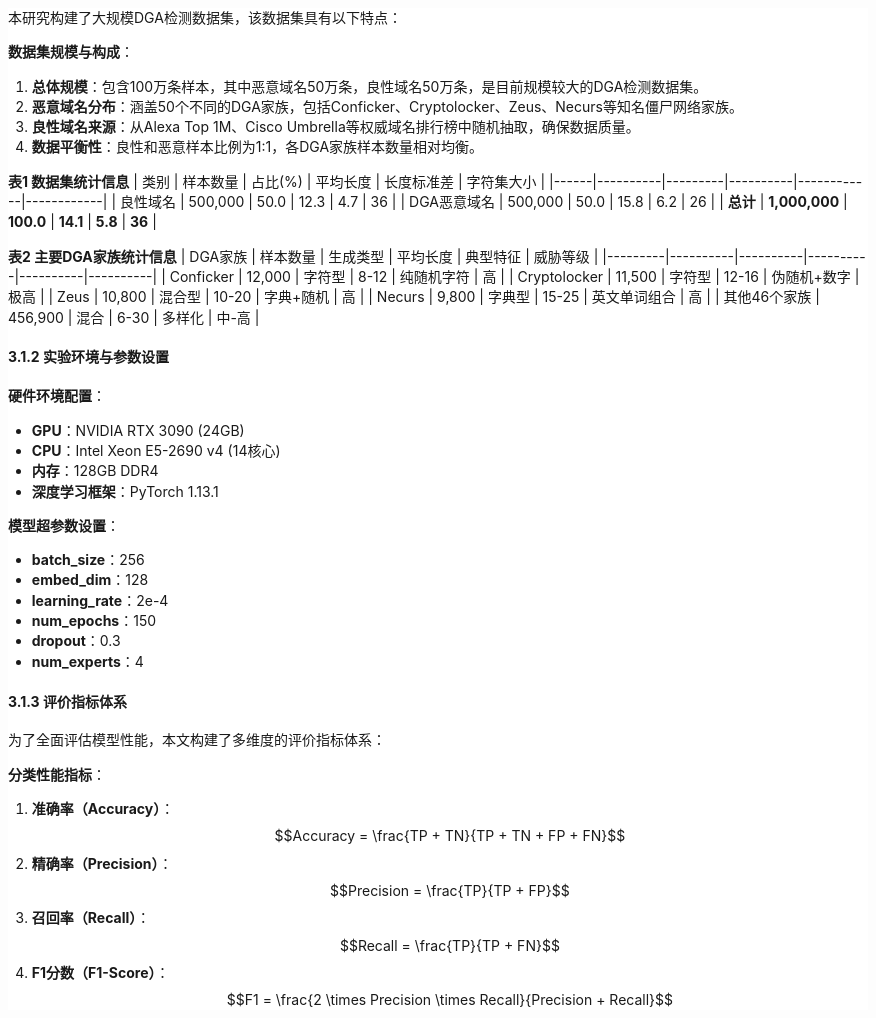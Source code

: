 本研究构建了大规模DGA检测数据集，该数据集具有以下特点：

**数据集规模与构成**：
1. **总体规模**：包含100万条样本，其中恶意域名50万条，良性域名50万条，是目前规模较大的DGA检测数据集。
2. **恶意域名分布**：涵盖50个不同的DGA家族，包括Conficker、Cryptolocker、Zeus、Necurs等知名僵尸网络家族。
3. **良性域名来源**：从Alexa Top 1M、Cisco Umbrella等权威域名排行榜中随机抽取，确保数据质量。
4. **数据平衡性**：良性和恶意样本比例为1:1，各DGA家族样本数量相对均衡。

**表1 数据集统计信息**
| 类别 | 样本数量 | 占比(%) | 平均长度 | 长度标准差 | 字符集大小 |
|------|----------|---------|----------|------------|------------|
| 良性域名 | 500,000 | 50.0 | 12.3 | 4.7 | 36 |
| DGA恶意域名 | 500,000 | 50.0 | 15.8 | 6.2 | 26 |
| **总计** | **1,000,000** | **100.0** | **14.1** | **5.8** | **36** |

**表2 主要DGA家族统计信息**
| DGA家族 | 样本数量 | 生成类型 | 平均长度 | 典型特征 | 威胁等级 |
|---------|----------|----------|----------|----------|----------|
| Conficker | 12,000 | 字符型 | 8-12 | 纯随机字符 | 高 |
| Cryptolocker | 11,500 | 字符型 | 12-16 | 伪随机+数字 | 极高 |
| Zeus | 10,800 | 混合型 | 10-20 | 字典+随机 | 高 |
| Necurs | 9,800 | 字典型 | 15-25 | 英文单词组合 | 高 |
| 其他46个家族 | 456,900 | 混合 | 6-30 | 多样化 | 中-高 |

#### 3.1.2 实验环境与参数设置

**硬件环境配置**：
- **GPU**：NVIDIA RTX 3090 (24GB)
- **CPU**：Intel Xeon E5-2690 v4 (14核心)
- **内存**：128GB DDR4
- **深度学习框架**：PyTorch 1.13.1

**模型超参数设置**：
- **batch_size**：256
- **embed_dim**：128
- **learning_rate**：2e-4
- **num_epochs**：150
- **dropout**：0.3
- **num_experts**：4

#### 3.1.3 评价指标体系

为了全面评估模型性能，本文构建了多维度的评价指标体系：

**分类性能指标**：
1. **准确率（Accuracy）**：$$Accuracy = \frac{TP + TN}{TP + TN + FP + FN}$$
2. **精确率（Precision）**：$$Precision = \frac{TP}{TP + FP}$$
3. **召回率（Recall）**：$$Recall = \frac{TP}{TP + FN}$$
4. **F1分数（F1-Score）**：$$F1 = \frac{2 \times Precision \times Recall}{Precision + Recall}$$
